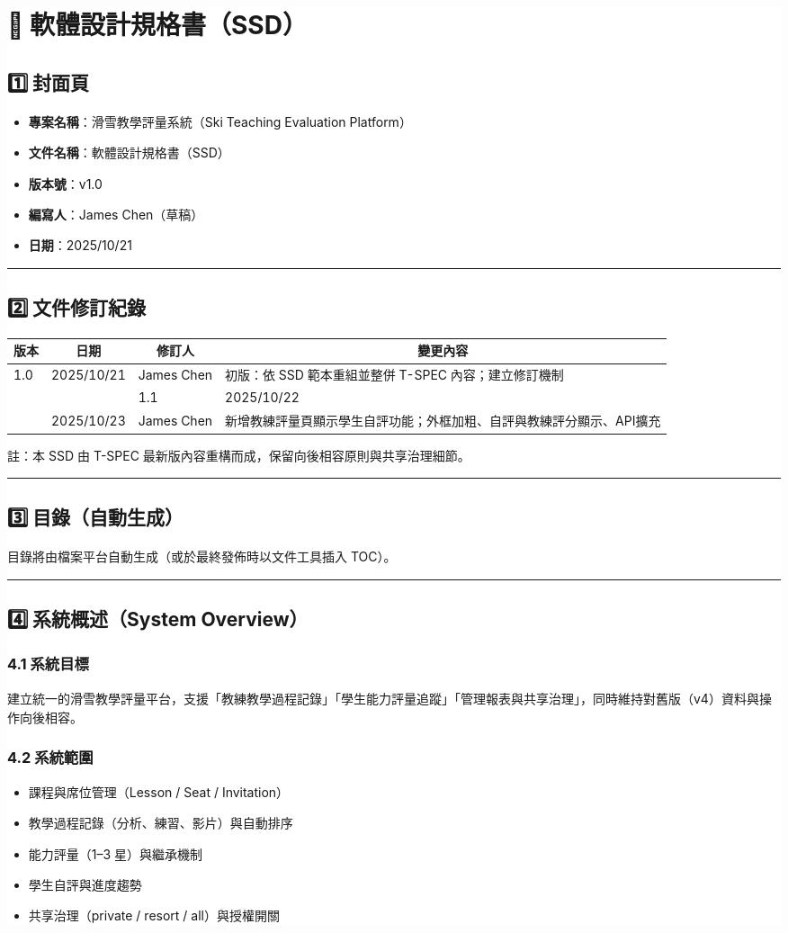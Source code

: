 # **🧩 軟體設計規格書（SSD）**

## **1️⃣ 封面頁**

* **專案名稱**：滑雪教學評量系統（Ski Teaching Evaluation Platform）

* **文件名稱**：軟體設計規格書（SSD）

* **版本號**：v1.0

* **編寫人**：James Chen（草稿）

* **日期**：2025/10/21

---

## **2️⃣ 文件修訂紀錄**

| 版本 | 日期 | 修訂人 | 變更內容 |
| ----- | ----- | ----- | ----- |
| 1.0 | 2025/10/21 | James Chen | 初版：依 SSD 範本重組並整併 T-SPEC 內容；建立修訂機制 |
|  |  | 1.1 | 2025/10/22 |
|  | 2025/10/23  | James Chen | 新增教練評量頁顯示學生自評功能；外框加粗、自評與教練評分顯示、API擴充 |

註：本 SSD 由 T-SPEC 最新版內容重構而成，保留向後相容原則與共享治理細節。

---

## **3️⃣ 目錄（自動生成）**

目錄將由檔案平台自動生成（或於最終發佈時以文件工具插入 TOC）。

---

## **4️⃣ 系統概述（System Overview）**

### **4.1 系統目標**

建立統一的滑雪教學評量平台，支援「教練教學過程記錄」「學生能力評量追蹤」「管理報表與共享治理」，同時維持對舊版（v4）資料與操作向後相容。

### **4.2 系統範圍**

* 課程與席位管理（Lesson / Seat / Invitation）

* 教學過程記錄（分析、練習、影片）與自動排序

* 能力評量（1–3 星）與繼承機制

* 學生自評與進度趨勢

* 共享治理（private / resort / all）與授權開關
